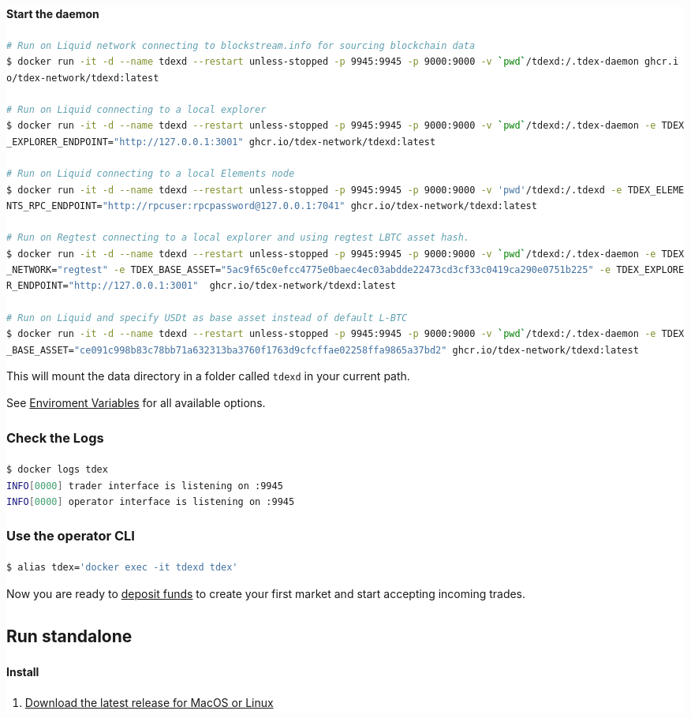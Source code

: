 #### Start the daemon

```sh
# Run on Liquid network connecting to blockstream.info for sourcing blockchain data
$ docker run -it -d --name tdexd --restart unless-stopped -p 9945:9945 -p 9000:9000 -v `pwd`/tdexd:/.tdex-daemon ghcr.io/tdex-network/tdexd:latest

# Run on Liquid connecting to a local explorer
$ docker run -it -d --name tdexd --restart unless-stopped -p 9945:9945 -p 9000:9000 -v `pwd`/tdexd:/.tdex-daemon -e TDEX_EXPLORER_ENDPOINT="http://127.0.0.1:3001" ghcr.io/tdex-network/tdexd:latest

# Run on Liquid connecting to a local Elements node
$ docker run -it -d --name tdexd --restart unless-stopped -p 9945:9945 -p 9000:9000 -v 'pwd'/tdexd:/.tdexd -e TDEX_ELEMENTS_RPC_ENDPOINT="http://rpcuser:rpcpassword@127.0.0.1:7041" ghcr.io/tdex-network/tdexd:latest

# Run on Regtest connecting to a local explorer and using regtest LBTC asset hash.
$ docker run -it -d --name tdexd --restart unless-stopped -p 9945:9945 -p 9000:9000 -v `pwd`/tdexd:/.tdex-daemon -e TDEX_NETWORK="regtest" -e TDEX_BASE_ASSET="5ac9f65c0efcc4775e0baec4ec03abdde22473cd3cf33c0419ca290e0751b225" -e TDEX_EXPLORER_ENDPOINT="http://127.0.0.1:3001"  ghcr.io/tdex-network/tdexd:latest

# Run on Liquid and specify USDt as base asset instead of default L-BTC
$ docker run -it -d --name tdexd --restart unless-stopped -p 9945:9945 -p 9000:9000 -v `pwd`/tdexd:/.tdex-daemon -e TDEX_BASE_ASSET="ce091c998b83c78bb71a632313ba3760f1763d9cfcffae02258ffa9865a37bd2" ghcr.io/tdex-network/tdexd:latest
```

This will mount the data directory in a folder called `tdexd` in your current path.

See [Enviroment Variables](#environment-variables) for all available options.

### Check the Logs

```sh
$ docker logs tdex
INFO[0000] trader interface is listening on :9945
INFO[0000] operator interface is listening on :9945
```

### Use the operator CLI

```sh
$ alias tdex='docker exec -it tdexd tdex'
```
Now you are ready to [deposit funds](#deposit-funds) to create your first market and start accepting incoming trades.

## Run standalone


#### Install

1. [Download the latest release for MacOS or Linux](https://github.com/tdex-network/tdex-daemon/releases)
